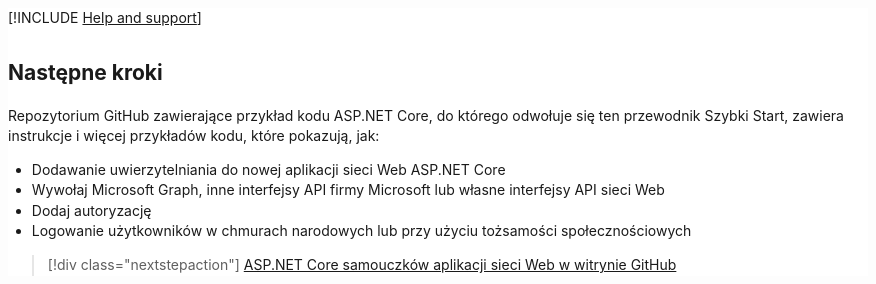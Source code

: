 [!INCLUDE [Help and support](../../../includes/active-directory-develop-help-support-include.md)]

## <a name="next-steps"></a>Następne kroki

Repozytorium GitHub zawierające przykład kodu ASP.NET Core, do którego odwołuje się ten przewodnik Szybki Start, zawiera instrukcje i więcej przykładów kodu, które pokazują, jak:

- Dodawanie uwierzytelniania do nowej aplikacji sieci Web ASP.NET Core
- Wywołaj Microsoft Graph, inne interfejsy API firmy Microsoft lub własne interfejsy API sieci Web
- Dodaj autoryzację
- Logowanie użytkowników w chmurach narodowych lub przy użyciu tożsamości społecznościowych

> [!div class="nextstepaction"]
> [ASP.NET Core samouczków aplikacji sieci Web w witrynie GitHub](https://github.com/Azure-Samples/active-directory-aspnetcore-webapp-openidconnect-v2/)
